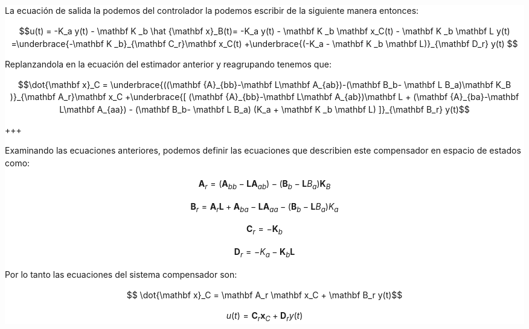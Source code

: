 La ecuación de salida la podemos del controlador la podemos escribir de la  siguiente manera entonces:

$$u(t) = -K_a y(t) - \mathbf K _b \hat {\mathbf x}_B(t)= -K_a y(t) - \mathbf K _b \mathbf x_C(t) - \mathbf K _b \mathbf L y(t) =\underbrace{-\mathbf K _b}_{\mathbf C_r}\mathbf x_C(t) +\underbrace{(-K_a - \mathbf K _b \mathbf L)}_{\mathbf D_r} y(t)   $$

Replanzandola en la ecuación del estimador anterior y reagrupando tenemos que:

$$\dot{\mathbf x}_C = \underbrace{((\mathbf {A}_{bb}-\mathbf L\mathbf A_{ab})-(\mathbf B_b- \mathbf L B_a)\mathbf K_B )}_{\mathbf A_r}\mathbf x_C +\underbrace{[ (\mathbf {A}_{bb}-\mathbf L\mathbf A_{ab})\mathbf L +  (\mathbf {A}_{ba}-\mathbf L\mathbf A_{aa}) - (\mathbf B_b- \mathbf L B_a) (K_a + \mathbf K _b \mathbf L) ]}_{\mathbf B_r} y(t)$$

+++

Examinando las ecuaciones anteriores, podemos definir las ecuaciones que describien este compensador en espacio de estados como:

$$ \mathbf A_r = (\mathbf {A}_{bb}-\mathbf L\mathbf A_{ab})-(\mathbf B_b- \mathbf L B_a)\mathbf K_B $$

$$ \mathbf B_r = \mathbf {A}_r \mathbf L +\mathbf A_{ba}-\mathbf L \mathbf A_{aa} - (\mathbf B_b- \mathbf L B_a) K_a$$

$$\mathbf C_r = -\mathbf K_b$$

$$\mathbf D_r = -K_a -\mathbf K_b \mathbf L$$


Por lo tanto las ecuaciones del sistema compensador son:

$$ \dot{\mathbf x}_C = \mathbf A_r \mathbf x_C + \mathbf B_r y(t)$$

$$u(t) = \mathbf C_r \mathbf x_C  + \mathbf D_r y(t)$$

```{code-cell} ipython3

```
